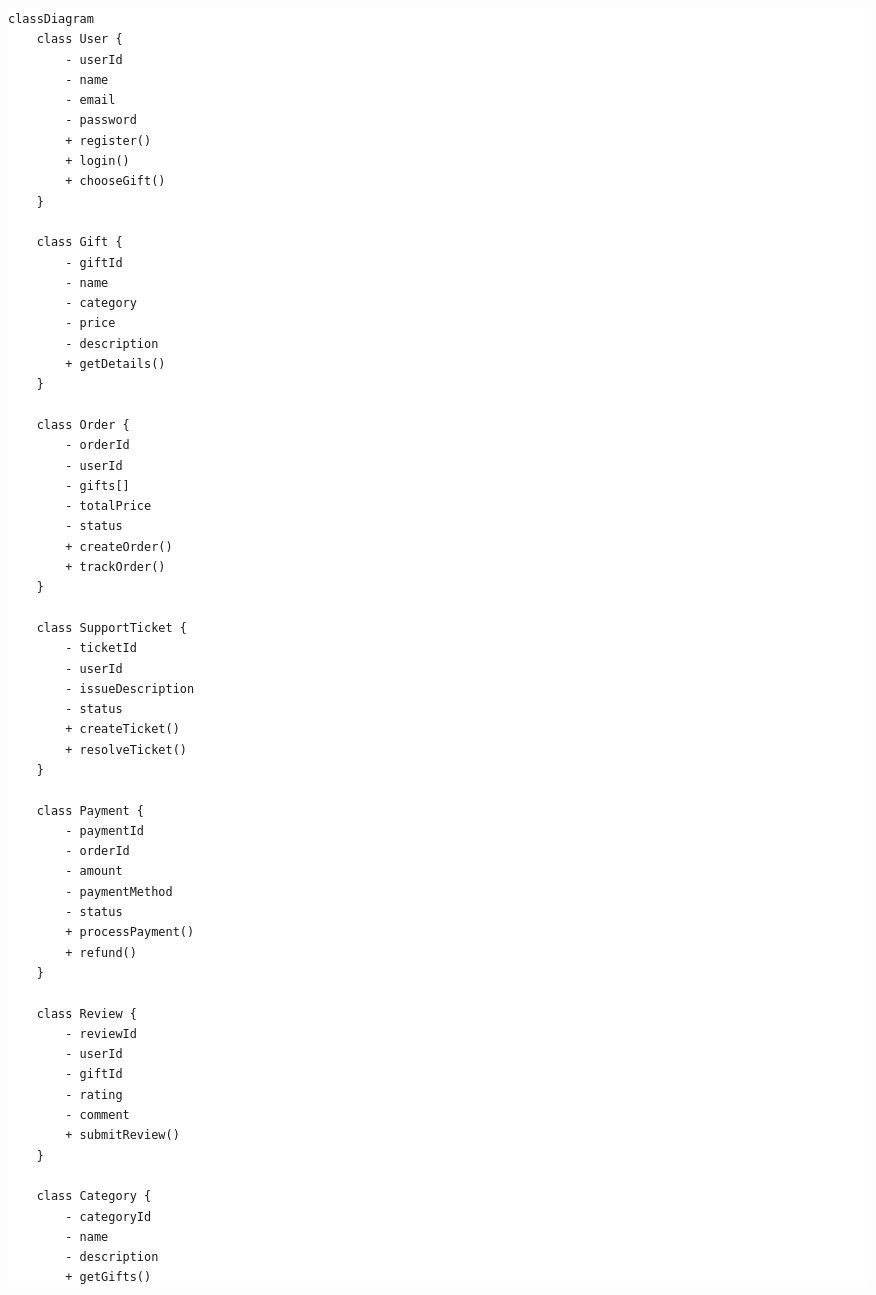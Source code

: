 ```mermaid
classDiagram
    class User {
        - userId
        - name
        - email
        - password
        + register()
        + login()
        + chooseGift()
    }

    class Gift {
        - giftId
        - name
        - category
        - price
        - description
        + getDetails()
    }

    class Order {
        - orderId
        - userId
        - gifts[]
        - totalPrice
        - status
        + createOrder()
        + trackOrder()
    }

    class SupportTicket {
        - ticketId
        - userId
        - issueDescription
        - status
        + createTicket()
        + resolveTicket()
    }

    class Payment {
        - paymentId
        - orderId
        - amount
        - paymentMethod
        - status
        + processPayment()
        + refund()
    }

    class Review {
        - reviewId
        - userId
        - giftId
        - rating
        - comment
        + submitReview()
    }

    class Category {
        - categoryId
        - name
        - description
        + getGifts()
```
